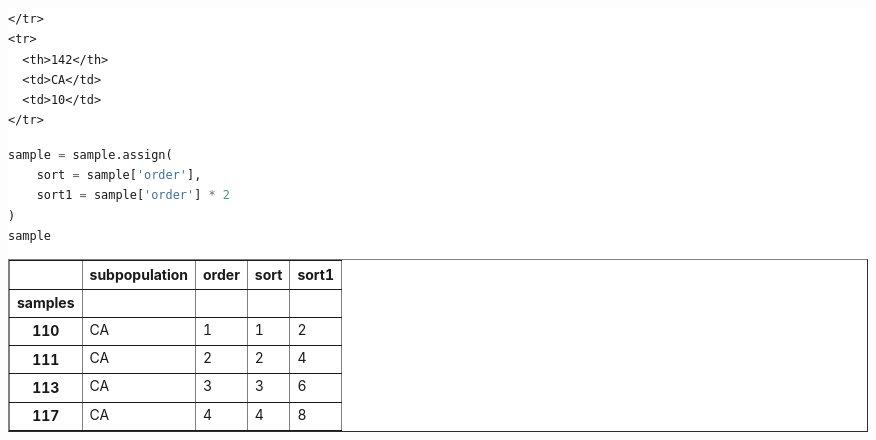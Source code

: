     </tr>
    <tr>
      <th>142</th>
      <td>CA</td>
      <td>10</td>
    </tr>
  </tbody>
</table>

```python
sample = sample.assign(
    sort = sample['order'],
    sort1 = sample['order'] * 2
)
sample
```

</style>
<table border="1" class="dataframe">
  <thead>
    <tr style="text-align: right;">
      <th></th>
      <th>subpopulation</th>
      <th>order</th>
      <th>sort</th>
      <th>sort1</th>
    </tr>
    <tr>
      <th>samples</th>
      <th></th>
      <th></th>
      <th></th>
      <th></th>
    </tr>
  </thead>
  <tbody>
    <tr>
      <th>110</th>
      <td>CA</td>
      <td>1</td>
      <td>1</td>
      <td>2</td>
    </tr>
    <tr>
      <th>111</th>
      <td>CA</td>
      <td>2</td>
      <td>2</td>
      <td>4</td>
    </tr>
    <tr>
      <th>113</th>
      <td>CA</td>
      <td>3</td>
      <td>3</td>
      <td>6</td>
    </tr>
    <tr>
      <th>117</th>
      <td>CA</td>
      <td>4</td>
      <td>4</td>
      <td>8</td>
    </tr>
    <tr>